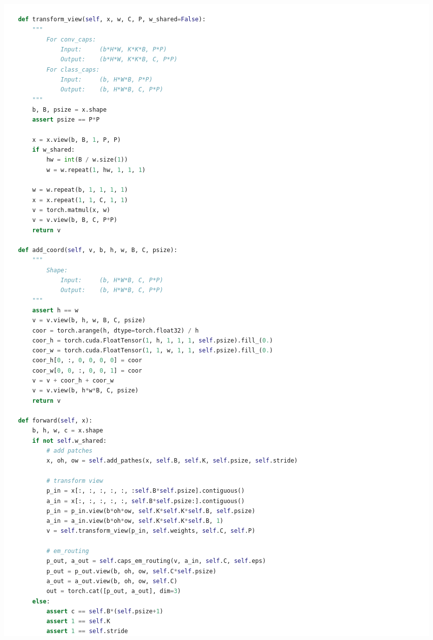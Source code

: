 ```python

    def transform_view(self, x, w, C, P, w_shared=False):
        """
            For conv_caps:
                Input:     (b*H*W, K*K*B, P*P)
                Output:    (b*H*W, K*K*B, C, P*P)
            For class_caps:
                Input:     (b, H*W*B, P*P)
                Output:    (b, H*W*B, C, P*P)
        """
        b, B, psize = x.shape
        assert psize == P*P

        x = x.view(b, B, 1, P, P)
        if w_shared:
            hw = int(B / w.size(1))
            w = w.repeat(1, hw, 1, 1, 1)

        w = w.repeat(b, 1, 1, 1, 1)
        x = x.repeat(1, 1, C, 1, 1)
        v = torch.matmul(x, w)
        v = v.view(b, B, C, P*P)
        return v

    def add_coord(self, v, b, h, w, B, C, psize):
        """
            Shape:
                Input:     (b, H*W*B, C, P*P)
                Output:    (b, H*W*B, C, P*P)
        """
        assert h == w
        v = v.view(b, h, w, B, C, psize)
        coor = torch.arange(h, dtype=torch.float32) / h
        coor_h = torch.cuda.FloatTensor(1, h, 1, 1, 1, self.psize).fill_(0.)
        coor_w = torch.cuda.FloatTensor(1, 1, w, 1, 1, self.psize).fill_(0.)
        coor_h[0, :, 0, 0, 0, 0] = coor
        coor_w[0, 0, :, 0, 0, 1] = coor
        v = v + coor_h + coor_w
        v = v.view(b, h*w*B, C, psize)
        return v

    def forward(self, x):
        b, h, w, c = x.shape
        if not self.w_shared:
            # add patches
            x, oh, ow = self.add_pathes(x, self.B, self.K, self.psize, self.stride)

            # transform view
            p_in = x[:, :, :, :, :, :self.B*self.psize].contiguous()
            a_in = x[:, :, :, :, :, self.B*self.psize:].contiguous()
            p_in = p_in.view(b*oh*ow, self.K*self.K*self.B, self.psize)
            a_in = a_in.view(b*oh*ow, self.K*self.K*self.B, 1)
            v = self.transform_view(p_in, self.weights, self.C, self.P)

            # em_routing
            p_out, a_out = self.caps_em_routing(v, a_in, self.C, self.eps)
            p_out = p_out.view(b, oh, ow, self.C*self.psize)
            a_out = a_out.view(b, oh, ow, self.C)
            out = torch.cat([p_out, a_out], dim=3)
        else:
            assert c == self.B*(self.psize+1)
            assert 1 == self.K
            assert 1 == self.stride
```